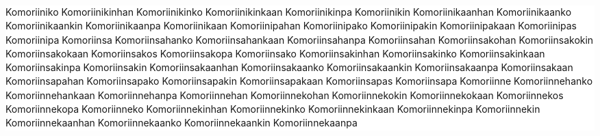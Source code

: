 Komoriiniko
Komoriinikinhan
Komoriinikinko
Komoriinikinkaan
Komoriinikinpa
Komoriinikin
Komoriinikaanhan
Komoriinikaanko
Komoriinikaankin
Komoriinikaanpa
Komoriinikaan
Komoriinipahan
Komoriinipako
Komoriinipakin
Komoriinipakaan
Komoriinipas
Komoriinipa
Komoriinsa
Komoriinsahanko
Komoriinsahankaan
Komoriinsahanpa
Komoriinsahan
Komoriinsakohan
Komoriinsakokin
Komoriinsakokaan
Komoriinsakos
Komoriinsakopa
Komoriinsako
Komoriinsakinhan
Komoriinsakinko
Komoriinsakinkaan
Komoriinsakinpa
Komoriinsakin
Komoriinsakaanhan
Komoriinsakaanko
Komoriinsakaankin
Komoriinsakaanpa
Komoriinsakaan
Komoriinsapahan
Komoriinsapako
Komoriinsapakin
Komoriinsapakaan
Komoriinsapas
Komoriinsapa
Komoriinne
Komoriinnehanko
Komoriinnehankaan
Komoriinnehanpa
Komoriinnehan
Komoriinnekohan
Komoriinnekokin
Komoriinnekokaan
Komoriinnekos
Komoriinnekopa
Komoriinneko
Komoriinnekinhan
Komoriinnekinko
Komoriinnekinkaan
Komoriinnekinpa
Komoriinnekin
Komoriinnekaanhan
Komoriinnekaanko
Komoriinnekaankin
Komoriinnekaanpa
